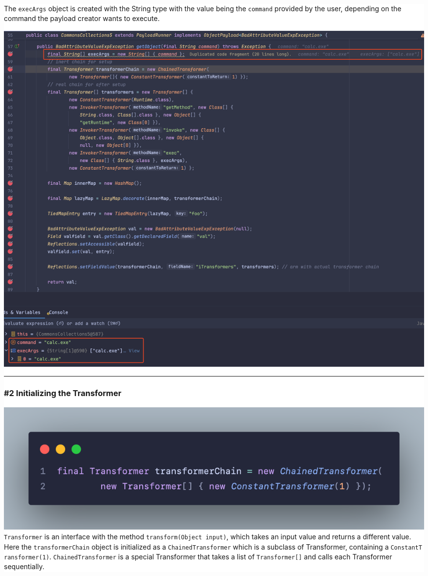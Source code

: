 The `execArgs` object is created with the String type with the value being the `command` provided by the user, depending on the command the payload creator wants to execute.

![debug command](https://raw.githubusercontent.com/a-tt-om/Analyze-CommonsCollections5-gadget-chain/main/image/debug_command.png)

---

### #2 Initializing the Transformer

![fake_transform.png](https://raw.githubusercontent.com/a-tt-om/Analyze-CommonsCollections5-gadget-chain/main/image/fake_transform.png)
`Transformer` is an interface with the method `transform(Object input)`, which takes an input value and returns a different value. Here the `transformerChain` object is initialized as a `ChainedTransformer` which is a subclass of Transformer, containing a `ConstantTransformer(1)`. `ChainedTransformer` is a special Transformer that takes a list of `Transformer[]` and calls each Transformer sequentially.

